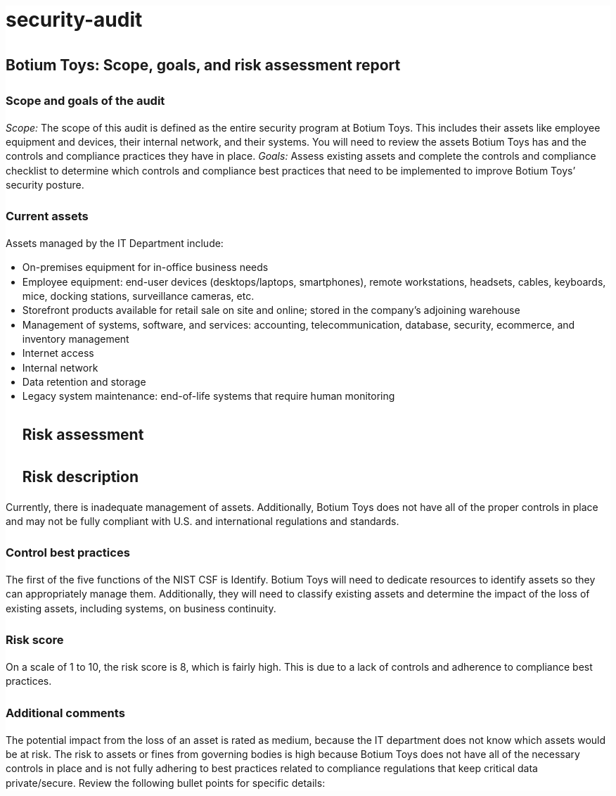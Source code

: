 # security-audit
## Botium Toys: Scope, goals, and risk assessment report

### Scope and goals of the audit
_Scope:_ The scope of this audit is defined as the entire security program at Botium Toys. This includes their assets like employee equipment and devices, their internal network, and their systems. You will need to review the assets Botium Toys has and the controls and compliance practices they have in place.
_Goals:_ Assess existing assets and complete the controls and compliance checklist to determine which controls and compliance best practices that need to be implemented to  improve Botium Toys’ security posture.
### Current assets
Assets managed by the IT Department include: 
- On-premises equipment for in-office business needs  
- Employee equipment: end-user devices (desktops/laptops, smartphones), remote workstations, headsets, cables, keyboards, mice, docking stations, surveillance cameras, etc.
- Storefront products available for retail sale on site and online; stored in the company’s adjoining warehouse
- Management of systems, software, and services: accounting, telecommunication, database, security, ecommerce, and inventory management
- Internet access
- Internal network
- Data retention and storage
- Legacy system maintenance: end-of-life systems that require human monitoring 
  ## Risk assessment
  ## Risk description
Currently, there is inadequate management of assets. Additionally, Botium Toys does not have all of the proper controls in place and may not be fully compliant with U.S. and international regulations and standards. 
### Control best practices
The first of the five functions of the NIST CSF is Identify. Botium Toys will need to dedicate resources to identify assets so they can appropriately manage them. Additionally, they will need to classify existing assets and determine the impact of the loss of existing assets, including systems, on business continuity.
### Risk score
On a scale of 1 to 10, the risk score is 8, which is fairly high. This is due to a lack of controls and adherence to compliance best practices.
### Additional comments
The potential impact from the loss of an asset is rated as medium, because the IT department does not know which assets would be at risk. The risk to assets or fines from governing bodies is high because Botium Toys does not have all of the necessary controls in place and is not fully adhering to best practices related to compliance regulations that keep critical data private/secure. Review the following bullet points for specific details: 
